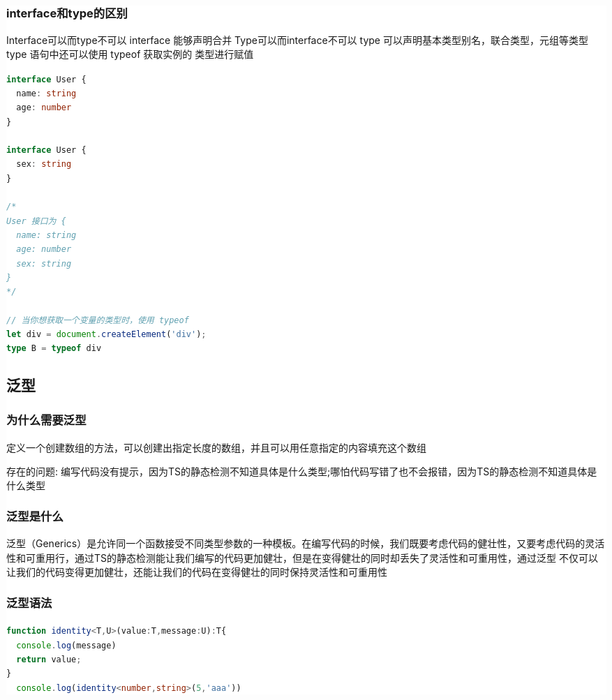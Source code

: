 ### interface和type的区别
Interface可以而type不可以
  interface 能够声明合并
Type可以而interface不可以
  type 可以声明基本类型别名，联合类型，元组等类型
  type 语句中还可以使用 typeof 获取实例的 类型进行赋值

```ts
interface User {
  name: string
  age: number
}

interface User {
  sex: string
}

/*
User 接口为 {
  name: string
  age: number
  sex: string
}
*/

// 当你想获取一个变量的类型时，使用 typeof
let div = document.createElement('div');
type B = typeof div

``` 


## 泛型

### 为什么需要泛型
  定义一个创建数组的方法，可以创建出指定长度的数组，并且可以用任意指定的内容填充这个数组
  
  存在的问题: 编写代码没有提示，因为TS的静态检测不知道具体是什么类型;哪怕代码写错了也不会报错，因为TS的静态检测不知道具体是什么类型

### 泛型是什么
泛型（Generics）是允许同一个函数接受不同类型参数的一种模板。在编写代码的时候，我们既要考虑代码的健壮性，又要考虑代码的灵活性和可重用行，通过TS的静态检测能让我们编写的代码更加健壮，但是在变得健壮的同时却丢失了灵活性和可重用性，通过泛型 不仅可以让我们的代码变得更加健壮，还能让我们的代码在变得健壮的同时保持灵活性和可重用性 


### 泛型语法

```ts
function identity<T,U>(value:T,message:U):T{
  console.log(message)
  return value;
}
  console.log(identity<number,string>(5,'aaa'))


``` 
